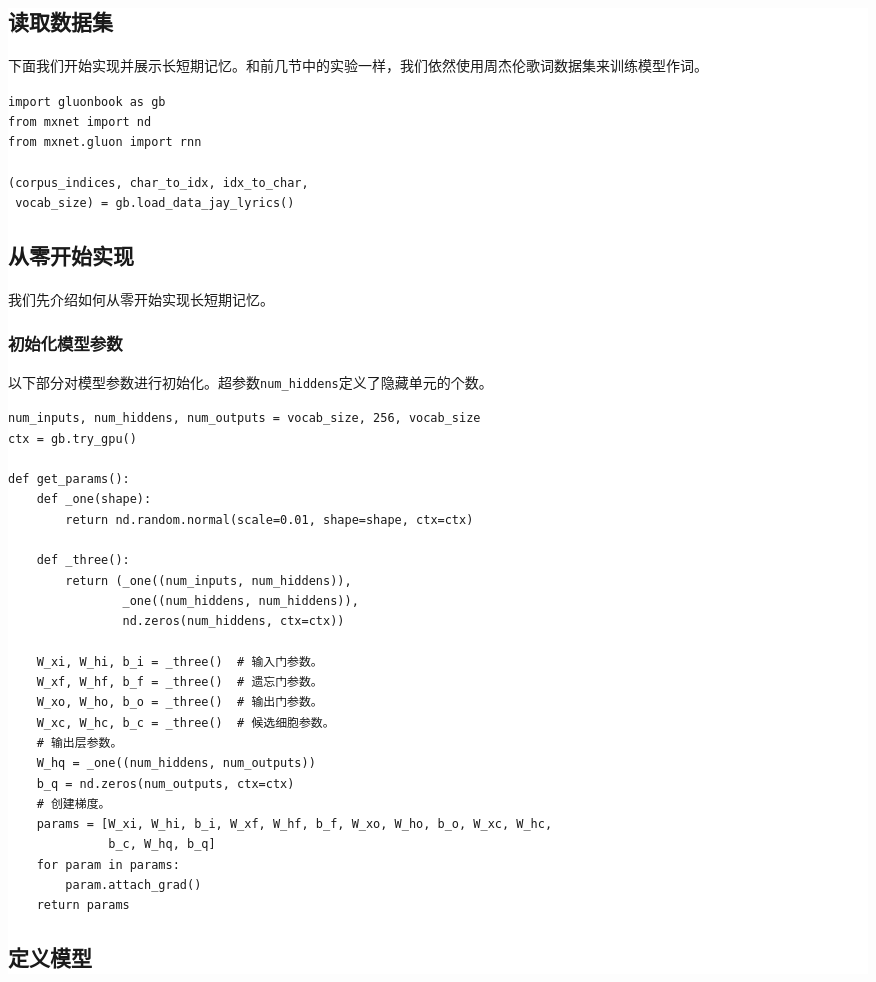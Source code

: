 
## 读取数据集

下面我们开始实现并展示长短期记忆。和前几节中的实验一样，我们依然使用周杰伦歌词数据集来训练模型作词。

```{.python .input  n=1}
import gluonbook as gb
from mxnet import nd
from mxnet.gluon import rnn

(corpus_indices, char_to_idx, idx_to_char,
 vocab_size) = gb.load_data_jay_lyrics()
```

## 从零开始实现

我们先介绍如何从零开始实现长短期记忆。

### 初始化模型参数

以下部分对模型参数进行初始化。超参数`num_hiddens`定义了隐藏单元的个数。

```{.python .input  n=2}
num_inputs, num_hiddens, num_outputs = vocab_size, 256, vocab_size
ctx = gb.try_gpu()

def get_params():
    def _one(shape):
        return nd.random.normal(scale=0.01, shape=shape, ctx=ctx)

    def _three():
        return (_one((num_inputs, num_hiddens)),
                _one((num_hiddens, num_hiddens)),
                nd.zeros(num_hiddens, ctx=ctx))

    W_xi, W_hi, b_i = _three()  # 输入门参数。
    W_xf, W_hf, b_f = _three()  # 遗忘门参数。
    W_xo, W_ho, b_o = _three()  # 输出门参数。
    W_xc, W_hc, b_c = _three()  # 候选细胞参数。
    # 输出层参数。
    W_hq = _one((num_hiddens, num_outputs))
    b_q = nd.zeros(num_outputs, ctx=ctx)
    # 创建梯度。
    params = [W_xi, W_hi, b_i, W_xf, W_hf, b_f, W_xo, W_ho, b_o, W_xc, W_hc,
              b_c, W_hq, b_q]
    for param in params:
        param.attach_grad()
    return params
```

## 定义模型
